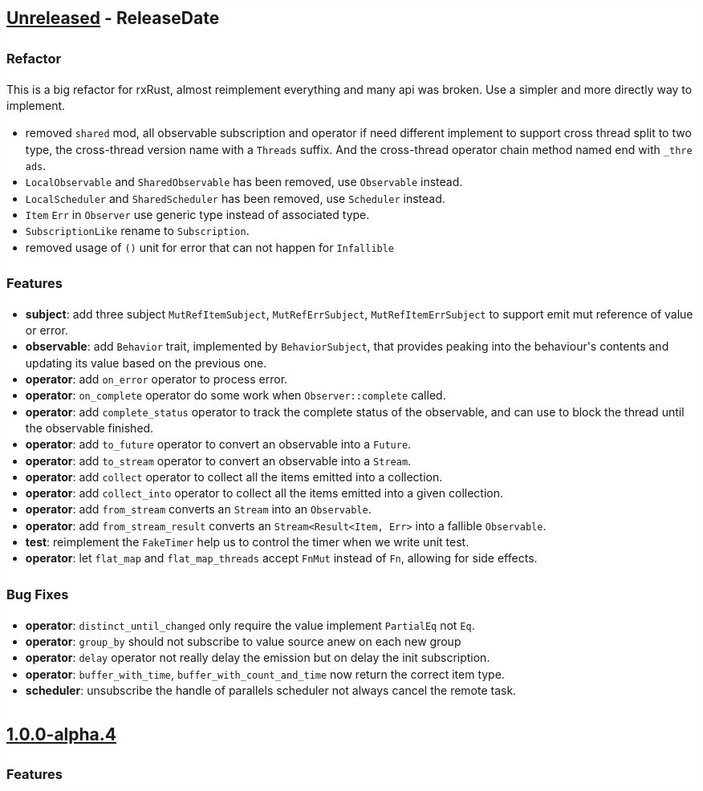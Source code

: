 

## [Unreleased] - ReleaseDate

### Refactor

This is a big refactor for rxRust, almost reimplement everything and many api was broken. Use a simpler and more directly way to implement.

- removed `shared` mod, all observable subscription and operator if need different implement to support cross thread split to two type, the cross-thread version name with a `Threads` suffix. And the cross-thread operator chain method named end with `_threads`.
- `LocalObservable` and `SharedObservable` has been removed, use `Observable` instead.
- `LocalScheduler` and `SharedScheduler` has been removed, use `Scheduler` instead.
- `Item` `Err` in `Observer` use generic type instead of associated type.
- `SubscriptionLike` rename to `Subscription`.
- removed usage of `()` unit for error that can not happen for `Infallible`

### Features

- **subject**: add three subject `MutRefItemSubject`, `MutRefErrSubject`, `MutRefItemErrSubject` to support emit mut reference of value or error.
- **observable**: add `Behavior` trait, implemented by `BehaviorSubject`, that provides peaking into the behaviour's contents and updating its value based on the previous one.
- **operator**: add `on_error` operator to process error.
- **operator**: `on_complete` operator do some work when `Observer::complete` called.
- **operator**: add `complete_status` operator to track the complete status of the observable, and can use to block the thread until the observable finished.
- **operator**: add `to_future` operator to convert an observable into a `Future`.
- **operator**: add `to_stream` operator to convert an observable into a `Stream`.
- **operator**: add `collect` operator to collect all the items emitted into a collection.
- **operator**: add `collect_into` operator to collect all the items emitted into a given collection.
- **operator**: add `from_stream` converts an `Stream` into an `Observable`.
- **operator**: add `from_stream_result` converts an `Stream<Result<Item, Err>` into a fallible `Observable`.
- **test**: reimplement the `FakeTimer` help us to control the timer when we write unit test.
- **operator**: let `flat_map` and `flat_map_threads` accept `FnMut` instead of `Fn`, allowing for side effects.

### Bug Fixes

- **operator**: `distinct_until_changed` only require the value implement `PartialEq` not `Eq`.
- **operator**: `group_by` should not subscribe to value source anew on each new group
- **operator**: `delay` operator not really delay the emission but on delay the init subscription.
- **operator**: `buffer_with_time`, `buffer_with_count_and_time` now return the correct item type.
- **scheduler**: unsubscribe the handle of parallels scheduler not always cancel the remote task.

## [1.0.0-alpha.4](https://github.com/rxRust/rxRust/releases/tag/v1.0.0-alpha.4)

### Features


[Unreleased]: https://github.com/rxRust/rxRust/compare/v1.0.0-alpha.4...HEAD